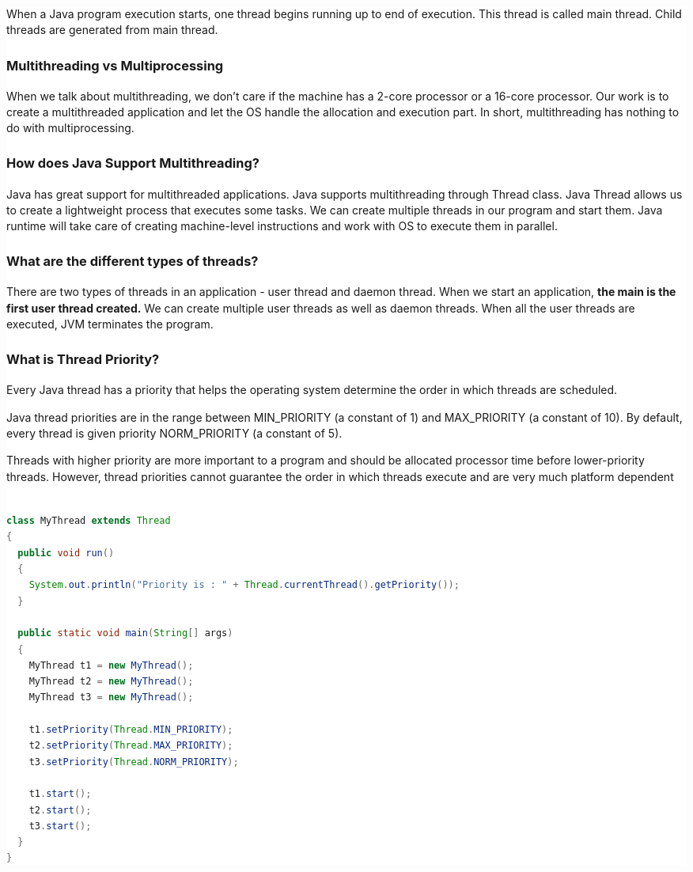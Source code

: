 When a Java program execution starts, one thread begins running up to end of execution.
This thread is called main thread. Child threads are generated from main thread.

### Multithreading vs Multiprocessing

When we talk about multithreading, we don’t care if the machine has a 2-core processor or a 16-core processor. Our work is to create a multithreaded application and let the OS handle the allocation and execution part. In short, multithreading has nothing to do with multiprocessing.

### How does Java Support Multithreading?

Java has great support for multithreaded applications. Java supports multithreading through Thread class. Java Thread allows us to create a lightweight process that executes some tasks. We can create multiple threads in our program and start them. Java runtime will take care of creating machine-level instructions and work with OS to execute them in parallel.

### What are the different types of threads?

There are two types of threads in an application - user thread and daemon thread. When we start an application, **the main is the first user thread created.** We can create multiple user threads as well as daemon threads. When all the user threads are executed, JVM terminates the program.

### What is Thread Priority?

Every Java thread has a priority that helps the operating system determine the order in which threads are scheduled.

Java thread priorities are in the range between MIN_PRIORITY (a constant of 1) and MAX_PRIORITY (a constant of 10). By default, every thread is given priority NORM_PRIORITY (a constant of 5).

Threads with higher priority are more important to a program and should be allocated processor time before lower-priority threads. However, thread priorities cannot guarantee the order in which threads execute and are very much platform dependent

```java

class MyThread extends Thread
{
  public void run()
  {
    System.out.println("Priority is : " + Thread.currentThread().getPriority());
  }

  public static void main(String[] args)
  {
    MyThread t1 = new MyThread();
    MyThread t2 = new MyThread();
    MyThread t3 = new MyThread();

    t1.setPriority(Thread.MIN_PRIORITY);
    t2.setPriority(Thread.MAX_PRIORITY);
    t3.setPriority(Thread.NORM_PRIORITY);

    t1.start();
    t2.start();
    t3.start();
  }
}

```

